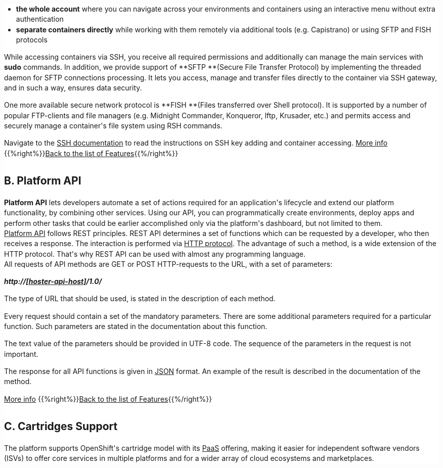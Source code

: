 * **the whole account** where you can navigate across your environments and containers using an interactive menu without extra authentication
* **separate containers directly** while working with them remotely via additional tools (e.g. Capistrano) or using SFTP and FISH protocols

While accessing containers via SSH, you receive all required permissions and additionally can manage the main services with **sudo** commands.
In addition, we provide support of **SFTP **(Secure File Transfer Protocol) by implementing the threaded daemon for SFTP connections processing. It lets you access, manage and transfer files directly to the container via SSH gateway, and in such a way, ensures data security.

One more available secure network protocol is **FISH **(Files transferred over Shell protocol). It is supported by a number of popular FTP-clients and file managers (e.g. Midnight Commander, Konqueror, lftp, Krusader, etc.) and permits access and securely manage a container's file system using RSH commands.<a id="b"></a>

Navigate to the [SSH documentation](/ssh-overview) to read the instructions on SSH key adding and container accessing.
[More info](/ssh-overview)
{{%right%}}[Back to the list of Features](#feat){{%/right%}}



## B. Platform API
**Platform API** lets developers automate a set of actions required for an application's lifecycle and extend our platform functionality, by combining other services. Using our API, you can programmatically create environments, deploy apps and perform other tasks that could be earlier accomplished only via the platform's dashboard, but not limited to them.   
[Platform API](https://www.virtuozzo.com/application-platform-api-docs/) follows REST principles. REST API determines a set of functions which can be requested by a developer, who then receives a response. The interaction is performed via [HTTP protocol](http://tools.ietf.org/html/rfc2616). The advantage of such a method, is a wide extension of the HTTP protocol. That's why REST API can be used with almost any programming language.  
All requests of API methods are GET or POST HTTP-requests to the URL, with a set of parameters:

***http://<a href="/paas-hosting-providers/" target="_blank">[hoster-api-host]</a>/1.0/***

The type of URL that should be used, is stated in the description of each method.  

Every request should contain a set of the mandatory parameters. There are some additional parameters required for a particular function. Such parameters are stated in the documentation about this function.  

The text value of the parameters should be provided in UTF-8 code. The sequence of the parameters in the request is not important.

<a id="c"></a>The response for all API functions is given in [JSON](http://en.wikipedia.org/wiki/JSON) format. An example of the result is described in the documentation of the method.  

[More info](https://www.virtuozzo.com/application-platform-api-docs/)
{{%right%}}[Back to the list of Features](#feat){{%/right%}}





## C. Cartridges Support
The platform supports OpenShift's cartridge model with its [PaaS](https://jelastic.com/solutions/) offering, making it easier for independent software vendors (ISVs) to offer core services in multiple platforms and for a wider array of cloud ecosystems and marketplaces.
